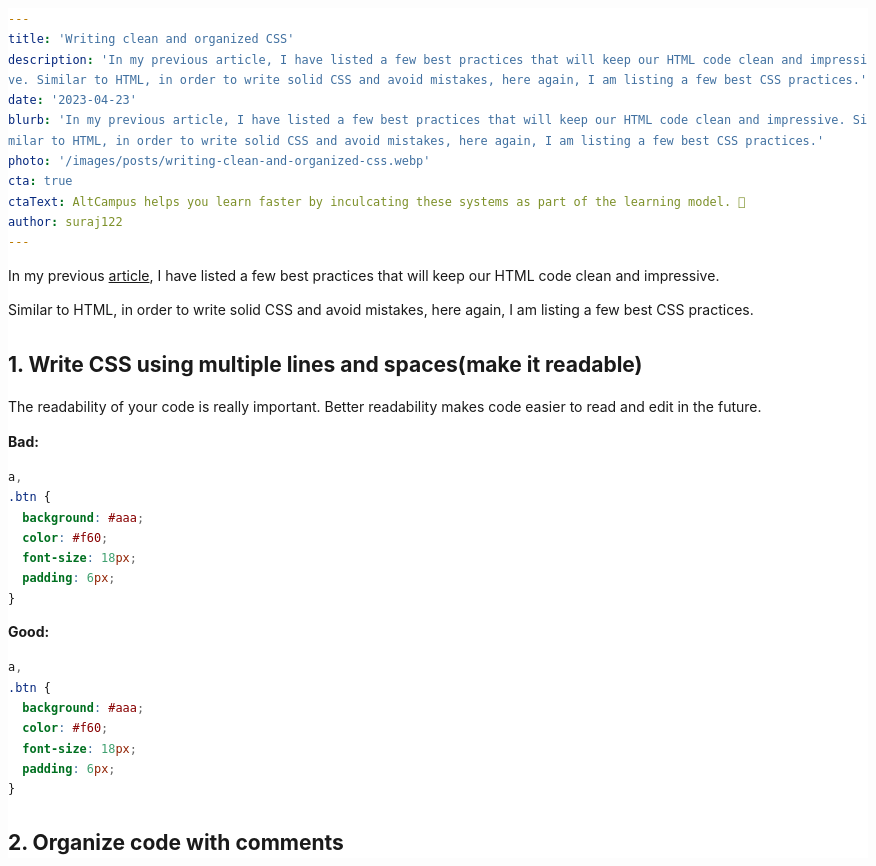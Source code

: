 ```yaml
---
title: 'Writing clean and organized CSS'
description: 'In my previous article, I have listed a few best practices that will keep our HTML code clean and impressive. Similar to HTML, in order to write solid CSS and avoid mistakes, here again, I am listing a few best CSS practices.'
date: '2023-04-23'
blurb: 'In my previous article, I have listed a few best practices that will keep our HTML code clean and impressive. Similar to HTML, in order to write solid CSS and avoid mistakes, here again, I am listing a few best CSS practices.'
photo: '/images/posts/writing-clean-and-organized-css.webp'
cta: true
ctaText: AltCampus helps you learn faster by inculcating these systems as part of the learning model. 🙌
author: suraj122
---
```


In my previous [article](https://altcampus.io/blog/writing-semantically-correct-and-clean-html), I have listed a few best practices that will keep our HTML code clean and impressive.

Similar to HTML, in order to write solid CSS and avoid mistakes, here again, I am listing a few best CSS practices.

## 1. Write CSS using multiple lines and spaces(make it readable)

The readability of your code is really important. Better readability makes code easier to read and edit in the future.

**Bad:**

```css
a,
.btn {
  background: #aaa;
  color: #f60;
  font-size: 18px;
  padding: 6px;
}
```

**Good:**

```css
a,
.btn {
  background: #aaa;
  color: #f60;
  font-size: 18px;
  padding: 6px;
}
```

## 2. Organize code with comments

